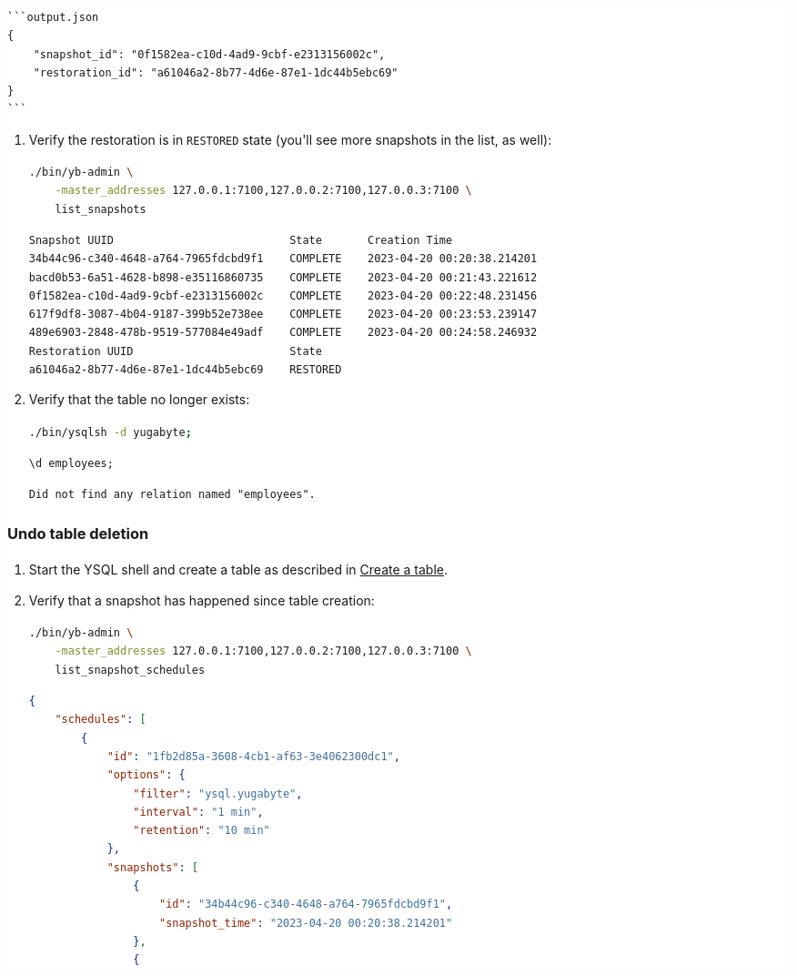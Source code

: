     ```output.json
    {
        "snapshot_id": "0f1582ea-c10d-4ad9-9cbf-e2313156002c",
        "restoration_id": "a61046a2-8b77-4d6e-87e1-1dc44b5ebc69"
    }
    ```

1. Verify the restoration is in `RESTORED` state (you'll see more snapshots in the list, as well):

    ```sh
    ./bin/yb-admin \
        -master_addresses 127.0.0.1:7100,127.0.0.2:7100,127.0.0.3:7100 \
        list_snapshots
    ```

    ```output
    Snapshot UUID                           State       Creation Time
    34b44c96-c340-4648-a764-7965fdcbd9f1    COMPLETE    2023-04-20 00:20:38.214201
    bacd0b53-6a51-4628-b898-e35116860735    COMPLETE    2023-04-20 00:21:43.221612
    0f1582ea-c10d-4ad9-9cbf-e2313156002c    COMPLETE    2023-04-20 00:22:48.231456
    617f9df8-3087-4b04-9187-399b52e738ee    COMPLETE    2023-04-20 00:23:53.239147
    489e6903-2848-478b-9519-577084e49adf    COMPLETE    2023-04-20 00:24:58.246932
    Restoration UUID                        State
    a61046a2-8b77-4d6e-87e1-1dc44b5ebc69    RESTORED
    ```

1. Verify that the table no longer exists:

    ```sh
    ./bin/ysqlsh -d yugabyte;
    ```

    ```sql
    \d employees;
    ```

    ```output
    Did not find any relation named "employees".
    ```

### Undo table deletion

1. Start the YSQL shell and create a table as described in [Create a table](#create-a-table).

1. Verify that a snapshot has happened since table creation:

    ```sh
    ./bin/yb-admin \
        -master_addresses 127.0.0.1:7100,127.0.0.2:7100,127.0.0.3:7100 \
        list_snapshot_schedules
    ```

    ```output.json
    {
        "schedules": [
            {
                "id": "1fb2d85a-3608-4cb1-af63-3e4062300dc1",
                "options": {
                    "filter": "ysql.yugabyte",
                    "interval": "1 min",
                    "retention": "10 min"
                },
                "snapshots": [
                    {
                        "id": "34b44c96-c340-4648-a764-7965fdcbd9f1",
                        "snapshot_time": "2023-04-20 00:20:38.214201"
                    },
                    {